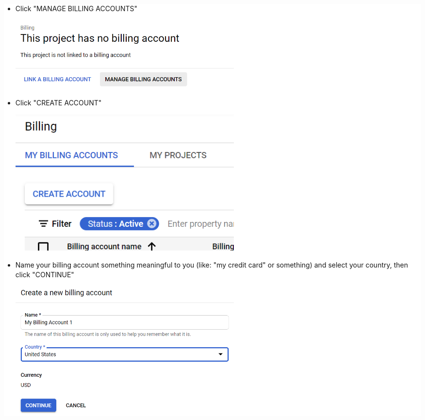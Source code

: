 - Click "MANAGE BILLING ACCOUNTS"

  <img src="./asset/google_api/manage_billing_accounts.png" width="450">

- Click "CREATE ACCOUNT"

  <img src="./asset/google_api/create_billing_account.png" width="450">

- Name your billing account something meaningful to you (like: "my credit card" or something) and select your country, then click "CONTINUE"

  <img src="./asset/google_api/create_new_billing_account.png" width="450">
